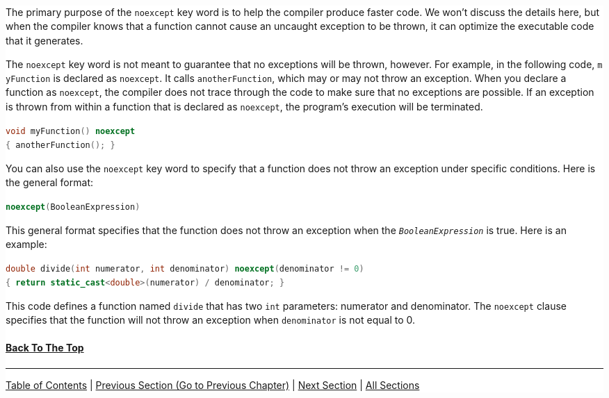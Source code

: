 The primary purpose of the `noexcept` key word is to help the compiler produce faster code. We won’t discuss the details here, but when the compiler knows that a function cannot cause an uncaught exception to be thrown, it can optimize the executable code that it generates.

The `noexcept` key word is not meant to guarantee that no exceptions will be thrown, however. For example, in the following code, `myFunction` is declared as `noexcept`. It calls `anotherFunction`, which may or may not throw an exception. When you declare a function as `noexcept`, the compiler does not trace through the code to make sure that no exceptions are possible. If an exception is thrown from within a function that is declared as `noexcept`, the program’s execution will be terminated.
```c++
void myFunction() noexcept
{ anotherFunction(); }
```

You can also use the `noexcept` key word to specify that a function does not throw an exception under specific conditions. Here is the general format:
```c++
noexcept(BooleanExpression)
```

This general format specifies that the function does not throw an exception when the *`BooleanExpression`* is true. Here is an example:
```c++
double divide(int numerator, int denominator) noexcept(denominator != 0)
{ return static_cast<double>(numerator) / denominator; }
```
This code defines a function named `divide` that has two `int` parameters: numerator and denominator. The `noexcept` clause specifies that the function will not throw an exception when `denominator` is not equal to 0.

#### [Back To The Top](#Table-of-Contents)

***
[Table of Contents](/README.md) | [Previous Section (Go to Previous Chapter)](../../Module%208/Pearson%20Notes/15.8%20-%20Multiple%20Inheritance.md) | [Next Section](16.2%20-%20Function%20Templates.md) | [All Sections](/Module%209/Pearson%20Notes/)